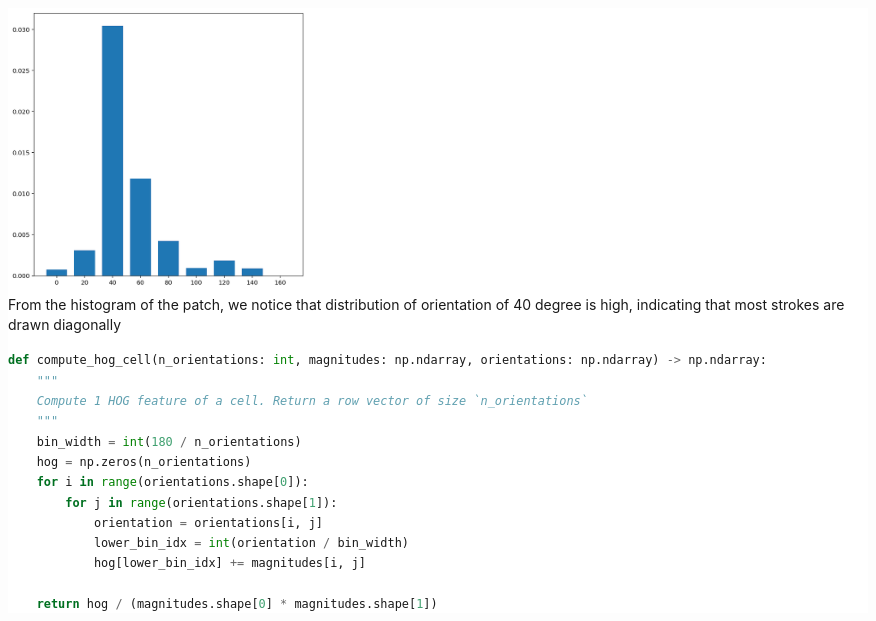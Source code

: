  <img src="/assets/notebooks/hog_patch_hist.png" width="300px">
  <figcaption>From the histogram of the patch, we notice that distribution of orientation of 40 degree is high, indicating that most strokes are drawn diagonally</figcaption>
</figure>


```python
def compute_hog_cell(n_orientations: int, magnitudes: np.ndarray, orientations: np.ndarray) -> np.ndarray:
    """
    Compute 1 HOG feature of a cell. Return a row vector of size `n_orientations`
    """
    bin_width = int(180 / n_orientations)
    hog = np.zeros(n_orientations)
    for i in range(orientations.shape[0]):
        for j in range(orientations.shape[1]):
            orientation = orientations[i, j]
            lower_bin_idx = int(orientation / bin_width)
            hog[lower_bin_idx] += magnitudes[i, j]
    
    return hog / (magnitudes.shape[0] * magnitudes.shape[1])
```
